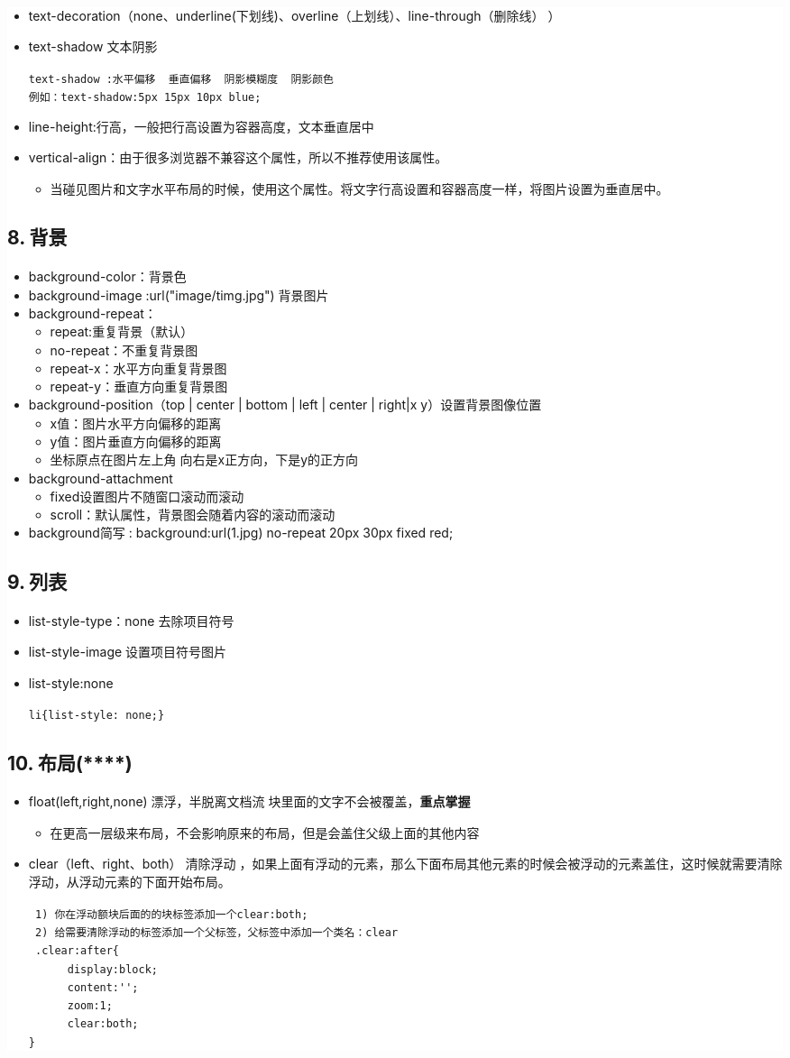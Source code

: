- text-decoration（none、underline(下划线)、overline（上划线）、line-through（删除线） ）

- text-shadow   文本阴影

  ```
  text-shadow :水平偏移  垂直偏移  阴影模糊度  阴影颜色
  例如：text-shadow:5px 15px 10px blue;
  ```

- line-height:行高，一般把行高设置为容器高度，文本垂直居中

- vertical-align：由于很多浏览器不兼容这个属性，所以不推荐使用该属性。

  - 当碰见图片和文字水平布局的时候，使用这个属性。将文字行高设置和容器高度一样，将图片设置为垂直居中。

## 8. 背景

- background-color：背景色
- background-image :url("image/timg.jpg") 背景图片
- background-repeat：
  - repeat:重复背景（默认）
  - no-repeat：不重复背景图
  - repeat-x：水平方向重复背景图
  - repeat-y：垂直方向重复背景图
- background-position（top | center | bottom | left | center | right|x y）设置背景图像位置
  - x值：图片水平方向偏移的距离
  - y值：图片垂直方向偏移的距离
  - 坐标原点在图片左上角  向右是x正方向，下是y的正方向
- background-attachment
  - fixed设置图片不随窗口滚动而滚动
  - scroll：默认属性，背景图会随着内容的滚动而滚动
- background简写 :  background:url(1.jpg) no-repeat  20px 30px fixed red;

## 9. 列表

- list-style-type：none 去除项目符号

- list-style-image  设置项目符号图片

- list-style:none

  ```
  li{list-style: none;}
  ```

## 10. 布局(****)

- float(left,right,none)  漂浮，半脱离文档流 块里面的文字不会被覆盖，**重点掌握**

  - 在更高一层级来布局，不会影响原来的布局，但是会盖住父级上面的其他内容

- clear（left、right、both） 清除浮动 ，如果上面有浮动的元素，那么下面布局其他元素的时候会被浮动的元素盖住，这时候就需要清除浮动，从浮动元素的下面开始布局。

  ```
   1) 你在浮动额块后面的的块标签添加一个clear:both;
   2) 给需要清除浮动的标签添加一个父标签，父标签中添加一个类名：clear
   .clear:after{
  		display:block;
  		content:'';
  		zoom:1;
  		clear:both;
  }
  ```
